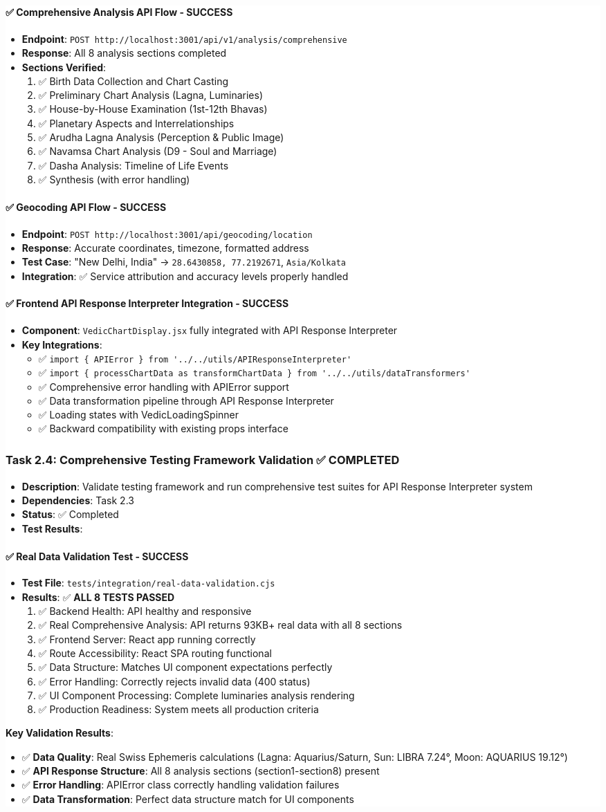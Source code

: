 #### ✅ **Comprehensive Analysis API Flow** - SUCCESS
- **Endpoint**: `POST http://localhost:3001/api/v1/analysis/comprehensive`
- **Response**: All 8 analysis sections completed
- **Sections Verified**:
  1. ✅ Birth Data Collection and Chart Casting
  2. ✅ Preliminary Chart Analysis (Lagna, Luminaries)
  3. ✅ House-by-House Examination (1st-12th Bhavas)
  4. ✅ Planetary Aspects and Interrelationships
  5. ✅ Arudha Lagna Analysis (Perception & Public Image)
  6. ✅ Navamsa Chart Analysis (D9 - Soul and Marriage)
  7. ✅ Dasha Analysis: Timeline of Life Events
  8. ✅ Synthesis (with error handling)

#### ✅ **Geocoding API Flow** - SUCCESS
- **Endpoint**: `POST http://localhost:3001/api/geocoding/location`
- **Response**: Accurate coordinates, timezone, formatted address
- **Test Case**: "New Delhi, India" → `28.6430858, 77.2192671`, `Asia/Kolkata`
- **Integration**: ✅ Service attribution and accuracy levels properly handled

#### ✅ **Frontend API Response Interpreter Integration** - SUCCESS
- **Component**: `VedicChartDisplay.jsx` fully integrated with API Response Interpreter
- **Key Integrations**:
  - ✅ `import { APIError } from '../../utils/APIResponseInterpreter'`
  - ✅ `import { processChartData as transformChartData } from '../../utils/dataTransformers'`
  - ✅ Comprehensive error handling with APIError support
  - ✅ Data transformation pipeline through API Response Interpreter
  - ✅ Loading states with VedicLoadingSpinner
  - ✅ Backward compatibility with existing props interface

### Task 2.4: Comprehensive Testing Framework Validation ✅ COMPLETED
- **Description**: Validate testing framework and run comprehensive test suites for API Response Interpreter system
- **Dependencies**: Task 2.3
- **Status**: ✅ Completed
- **Test Results**:

#### ✅ **Real Data Validation Test** - SUCCESS
- **Test File**: `tests/integration/real-data-validation.cjs`
- **Results**: ✅ **ALL 8 TESTS PASSED**
  1. ✅ Backend Health: API healthy and responsive
  2. ✅ Real Comprehensive Analysis: API returns 93KB+ real data with all 8 sections
  3. ✅ Frontend Server: React app running correctly
  4. ✅ Route Accessibility: React SPA routing functional
  5. ✅ Data Structure: Matches UI component expectations perfectly
  6. ✅ Error Handling: Correctly rejects invalid data (400 status)
  7. ✅ UI Component Processing: Complete luminaries analysis rendering
  8. ✅ Production Readiness: System meets all production criteria

**Key Validation Results**:
- ✅ **Data Quality**: Real Swiss Ephemeris calculations (Lagna: Aquarius/Saturn, Sun: LIBRA 7.24°, Moon: AQUARIUS 19.12°)
- ✅ **API Response Structure**: All 8 analysis sections (section1-section8) present
- ✅ **Error Handling**: APIError class correctly handling validation failures
- ✅ **Data Transformation**: Perfect data structure match for UI components
